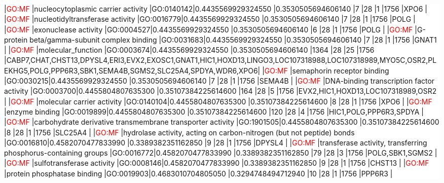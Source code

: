 |<font color='red'>GO:MF</font>    |nucleocytoplasmic carrier activity                                                           |GO:0140142|0.4435569929324550  |0.3530505694606140                |7        |28        |1                |1756                 |XPO6                                                                                                                                                                 |
|<font color='red'>GO:MF</font>    |nucleotidyltransferase activity                                                              |GO:0016779|0.4435569929324550  |0.3530505694606140                |7        |28        |1                |1756                 |POLG                                                                                                                                                                 |
|<font color='red'>GO:MF</font>    |exonuclease activity                                                                         |GO:0004527|0.4435569929324550  |0.3530505694606140                |6        |28        |1                |1756                 |POLG                                                                                                                                                                 |
|<font color='red'>GO:MF</font>    |G-protein beta/gamma-subunit complex binding                                                 |GO:0031683|0.4435569929324550  |0.3530505694606140                |7        |28        |1                |1756                 |GNAT1                                                                                                                                                                |
|<font color='red'>GO:MF</font>    |molecular_function                                                                           |GO:0003674|0.4435569929324550  |0.3530505694606140                |1364     |28        |25               |1756                 |CABP7,CHAT,CHST13,DPYSL4,ERI3,EVX2,EXOSC1,GNAT1,HIC1,HOXD13,LINGO3,LOC107318988,LOC107318989,MYO5C,OSR2,PLEKHG5,POLG,PPP6R3,SBK1,SEMA4B,SGMS2,SLC25A4,SPDYA,WDR6,XPO6|
|<font color='red'>GO:MF</font>    |semaphorin receptor binding                                                                  |GO:0030215|0.4435569929324550  |0.3530505694606140                |7        |28        |1                |1756                 |SEMA4B                                                                                                                                                               |
|<font color='red'>GO:MF</font>    |DNA-binding transcription factor activity                                                    |GO:0003700|0.4455804807635300  |0.35107384225614600               |164      |28        |5                |1756                 |EVX2,HIC1,HOXD13,LOC107318989,OSR2                                                                                                                                   |
|<font color='red'>GO:MF</font>    |molecular carrier activity                                                                   |GO:0140104|0.4455804807635300  |0.35107384225614600               |8        |28        |1                |1756                 |XPO6                                                                                                                                                                 |
|<font color='red'>GO:MF</font>    |enzyme binding                                                                               |GO:0019899|0.4455804807635300  |0.35107384225614600               |120      |28        |4                |1756                 |HIC1,POLG,PPP6R3,SPDYA                                                                                                                                               |
|<font color='red'>GO:MF</font>    |carbohydrate derivative transmembrane transporter activity                                   |GO:1901505|0.4455804807635300  |0.35107384225614600               |8        |28        |1                |1756                 |SLC25A4                                                                                                                                                              |
|<font color='red'>GO:MF</font>    |hydrolase activity, acting on carbon-nitrogen (but not peptide) bonds                        |GO:0016810|0.4582070477833990  |0.3389382351162850                |9        |28        |1                |1756                 |DPYSL4                                                                                                                                                               |
|<font color='red'>GO:MF</font>    |transferase activity, transferring phosphorus-containing groups                              |GO:0016772|0.4582070477833990  |0.3389382351162850                |79       |28        |3                |1756                 |POLG,SBK1,SGMS2                                                                                                                                                      |
|<font color='red'>GO:MF</font>    |sulfotransferase activity                                                                    |GO:0008146|0.4582070477833990  |0.3389382351162850                |9        |28        |1                |1756                 |CHST13                                                                                                                                                               |
|<font color='red'>GO:MF</font>    |protein phosphatase binding                                                                  |GO:0019903|0.4683010704805050  |0.3294748494712940                |10       |28        |1                |1756                 |PPP6R3                                                                                                                                                               |